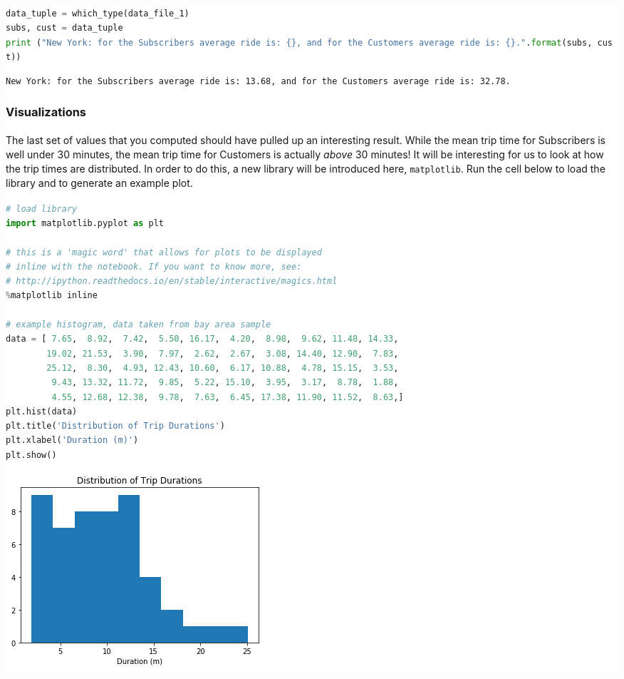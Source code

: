 
```python
data_tuple = which_type(data_file_1)
subs, cust = data_tuple
print ("New York: for the Subscribers average ride is: {}, and for the Customers average ride is: {}.".format(subs, cust))
```

    New York: for the Subscribers average ride is: 13.68, and for the Customers average ride is: 32.78.


<a id='visualizations'></a>
### Visualizations

The last set of values that you computed should have pulled up an interesting result. While the mean trip time for Subscribers is well under 30 minutes, the mean trip time for Customers is actually _above_ 30 minutes! It will be interesting for us to look at how the trip times are distributed. In order to do this, a new library will be introduced here, `matplotlib`. Run the cell below to load the library and to generate an example plot.


```python
# load library
import matplotlib.pyplot as plt

# this is a 'magic word' that allows for plots to be displayed
# inline with the notebook. If you want to know more, see:
# http://ipython.readthedocs.io/en/stable/interactive/magics.html
%matplotlib inline 

# example histogram, data taken from bay area sample
data = [ 7.65,  8.92,  7.42,  5.50, 16.17,  4.20,  8.98,  9.62, 11.48, 14.33,
        19.02, 21.53,  3.90,  7.97,  2.62,  2.67,  3.08, 14.40, 12.90,  7.83,
        25.12,  8.30,  4.93, 12.43, 10.60,  6.17, 10.88,  4.78, 15.15,  3.53,
         9.43, 13.32, 11.72,  9.85,  5.22, 15.10,  3.95,  3.17,  8.78,  1.88,
         4.55, 12.68, 12.38,  9.78,  7.63,  6.45, 17.38, 11.90, 11.52,  8.63,]
plt.hist(data)
plt.title('Distribution of Trip Durations')
plt.xlabel('Duration (m)')
plt.show()
```


![png](output_21_0.png)
